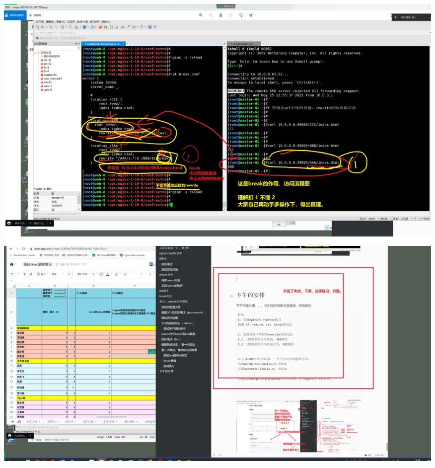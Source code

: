 
![image-20220525132242469](pic/image-20220525132242469.png)







![image-20220525132431585](pic/image-20220525132431585.png)

